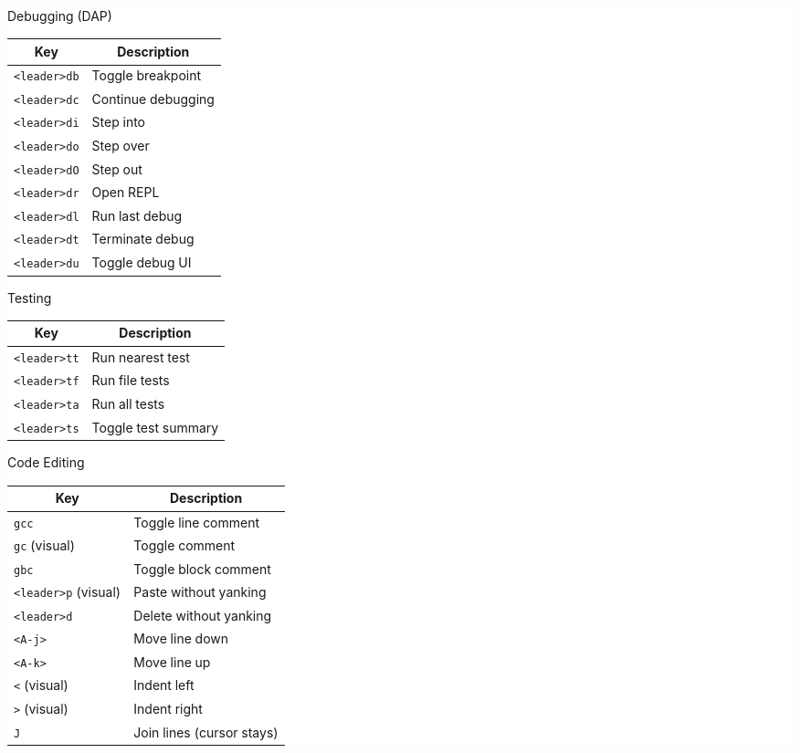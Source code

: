 Debugging (DAP)

| Key | Description |
|-----|-------------|
| `<leader>db` | Toggle breakpoint |
| `<leader>dc` | Continue debugging |
| `<leader>di` | Step into |
| `<leader>do` | Step over |
| `<leader>dO` | Step out |
| `<leader>dr` | Open REPL |
| `<leader>dl` | Run last debug |
| `<leader>dt` | Terminate debug |
| `<leader>du` | Toggle debug UI |

Testing

| Key | Description |
|-----|-------------|
| `<leader>tt` | Run nearest test |
| `<leader>tf` | Run file tests |
| `<leader>ta` | Run all tests |
| `<leader>ts` | Toggle test summary |

Code Editing

| Key | Description |
|-----|-------------|
| `gcc` | Toggle line comment |
| `gc` (visual) | Toggle comment |
| `gbc` | Toggle block comment |
| `<leader>p` (visual) | Paste without yanking |
| `<leader>d` | Delete without yanking |
| `<A-j>` | Move line down |
| `<A-k>` | Move line up |
| `<` (visual) | Indent left |
| `>` (visual) | Indent right |
| `J` | Join lines (cursor stays) |
